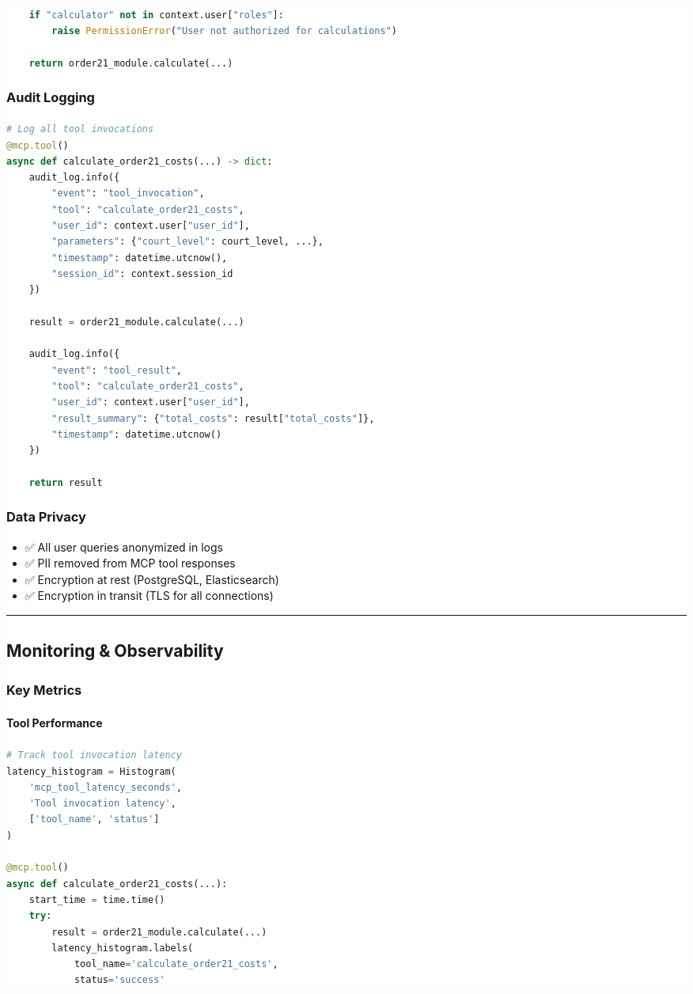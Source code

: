 ```python
    if "calculator" not in context.user["roles"]:
        raise PermissionError("User not authorized for calculations")

    return order21_module.calculate(...)
```

### Audit Logging
```python
# Log all tool invocations
@mcp.tool()
async def calculate_order21_costs(...) -> dict:
    audit_log.info({
        "event": "tool_invocation",
        "tool": "calculate_order21_costs",
        "user_id": context.user["user_id"],
        "parameters": {"court_level": court_level, ...},
        "timestamp": datetime.utcnow(),
        "session_id": context.session_id
    })

    result = order21_module.calculate(...)

    audit_log.info({
        "event": "tool_result",
        "tool": "calculate_order21_costs",
        "user_id": context.user["user_id"],
        "result_summary": {"total_costs": result["total_costs"]},
        "timestamp": datetime.utcnow()
    })

    return result
```

### Data Privacy
- ✅ All user queries anonymized in logs
- ✅ PII removed from MCP tool responses
- ✅ Encryption at rest (PostgreSQL, Elasticsearch)
- ✅ Encryption in transit (TLS for all connections)

---

## Monitoring & Observability

### Key Metrics

#### Tool Performance
```python
# Track tool invocation latency
latency_histogram = Histogram(
    'mcp_tool_latency_seconds',
    'Tool invocation latency',
    ['tool_name', 'status']
)

@mcp.tool()
async def calculate_order21_costs(...):
    start_time = time.time()
    try:
        result = order21_module.calculate(...)
        latency_histogram.labels(
            tool_name='calculate_order21_costs',
            status='success'
```